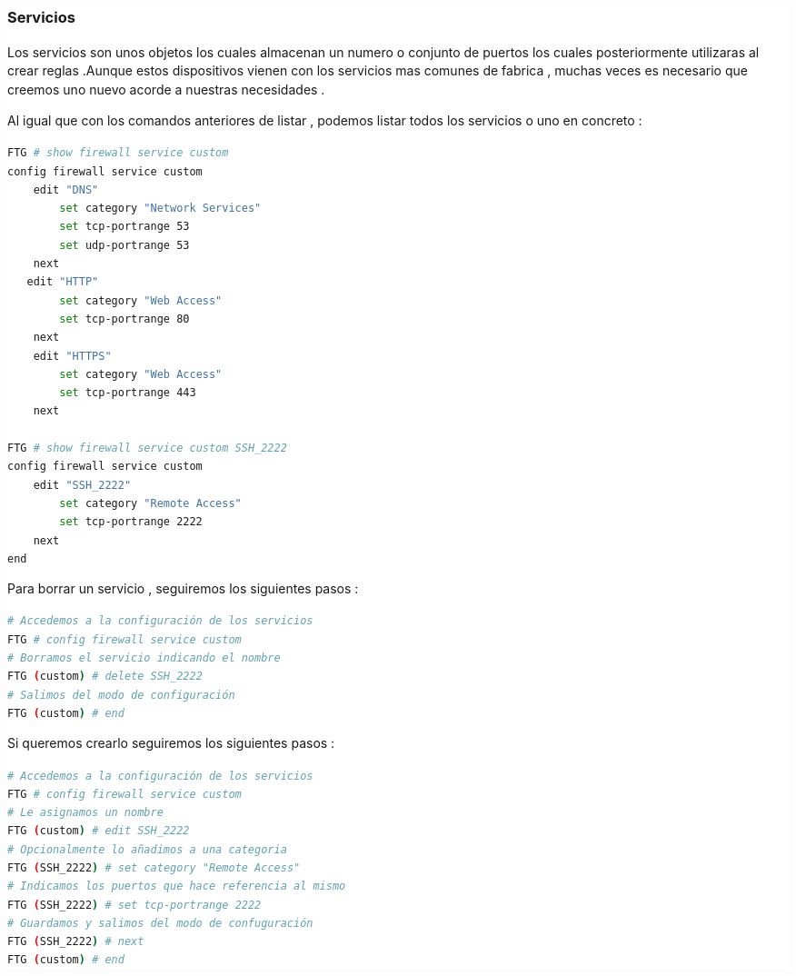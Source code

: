 ### Servicios

Los servicios son unos objetos los cuales almacenan un numero o conjunto de puertos los cuales posteriormente utilizaras al crear reglas .Aunque estos dispositivos vienen con los servicios mas comunes de fabrica , muchas veces es necesario que creemos uno nuevo acorde a nuestras necesidades .

Al igual que con los comandos anteriores de listar , podemos listar todos los servicios o uno en concreto :

```bash
FTG # show firewall service custom
config firewall service custom
    edit "DNS"
        set category "Network Services"
        set tcp-portrange 53
        set udp-portrange 53
    next
   edit "HTTP"
        set category "Web Access"
        set tcp-portrange 80
    next
    edit "HTTPS"
        set category "Web Access"
        set tcp-portrange 443
    next

FTG # show firewall service custom SSH_2222 
config firewall service custom
    edit "SSH_2222"
        set category "Remote Access"
        set tcp-portrange 2222
    next
end

```

Para borrar un servicio , seguiremos los siguientes pasos :

```bash
# Accedemos a la configuración de los servicios
FTG # config firewall service custom
# Borramos el servicio indicando el nombre
FTG (custom) # delete SSH_2222
# Salimos del modo de configuración
FTG (custom) # end
```

Si queremos crearlo seguiremos los siguientes pasos :

```bash
# Accedemos a la configuración de los servicios
FTG # config firewall service custom
# Le asignamos un nombre
FTG (custom) # edit SSH_2222
# Opcionalmente lo añadimos a una categoria
FTG (SSH_2222) # set category "Remote Access"
# Indicamos los puertos que hace referencia al mismo
FTG (SSH_2222) # set tcp-portrange 2222
# Guardamos y salimos del modo de confuguración
FTG (SSH_2222) # next
FTG (custom) # end
```
